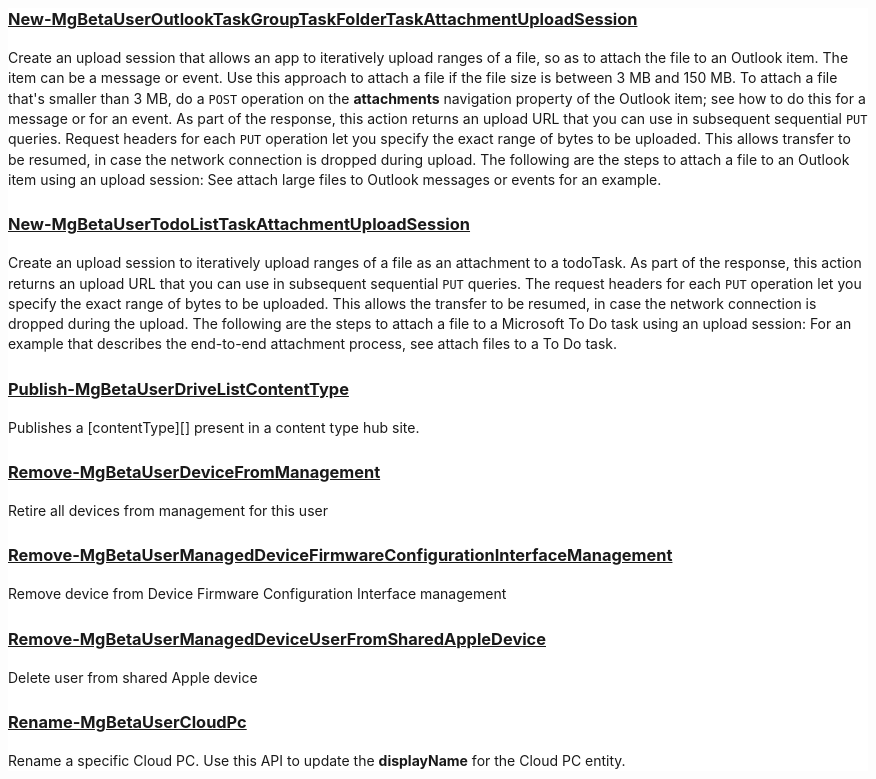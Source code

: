 ### [New-MgBetaUserOutlookTaskGroupTaskFolderTaskAttachmentUploadSession](New-MgBetaUserOutlookTaskGroupTaskFolderTaskAttachmentUploadSession.md)
Create an upload session that allows an app to iteratively upload ranges of a file, so as to attach the file to an Outlook item.
The item can be a message or event.
Use this approach to attach a file if the file size is between 3 MB and 150 MB.
To attach a file that's smaller than 3 MB, do a `POST` operation on the **attachments** navigation property of the Outlook item; see how to do this for a message or for an event.
As part of the response, this action returns an upload URL that you can use in subsequent sequential `PUT` queries.
Request headers for each `PUT` operation let you specify the exact range of bytes to be uploaded.
This allows transfer to be resumed, in case the network connection is dropped during upload.
The following are the steps to attach a file to an Outlook item using an upload session: See attach large files to Outlook messages or events for an example.

### [New-MgBetaUserTodoListTaskAttachmentUploadSession](New-MgBetaUserTodoListTaskAttachmentUploadSession.md)
Create an upload session to iteratively upload ranges of a file as an attachment to a todoTask.
As part of the response, this action returns an upload URL that you can use in subsequent sequential `PUT` queries.
The request headers for each `PUT` operation let you specify the exact range of bytes to be uploaded.
This allows the transfer to be resumed, in case the network connection is dropped during the upload.
The following are the steps to attach a file to a Microsoft To Do task using an upload session: For an example that describes the end-to-end attachment process, see attach files to a To Do task.

### [Publish-MgBetaUserDriveListContentType](Publish-MgBetaUserDriveListContentType.md)
Publishes a [contentType][] present in a content type hub site.

### [Remove-MgBetaUserDeviceFromManagement](Remove-MgBetaUserDeviceFromManagement.md)
Retire all devices from management for this user

### [Remove-MgBetaUserManagedDeviceFirmwareConfigurationInterfaceManagement](Remove-MgBetaUserManagedDeviceFirmwareConfigurationInterfaceManagement.md)
Remove device from Device Firmware Configuration Interface management

### [Remove-MgBetaUserManagedDeviceUserFromSharedAppleDevice](Remove-MgBetaUserManagedDeviceUserFromSharedAppleDevice.md)
Delete user from shared Apple device

### [Rename-MgBetaUserCloudPc](Rename-MgBetaUserCloudPc.md)
Rename a specific Cloud PC.
Use this API to update the **displayName** for the Cloud PC entity.
